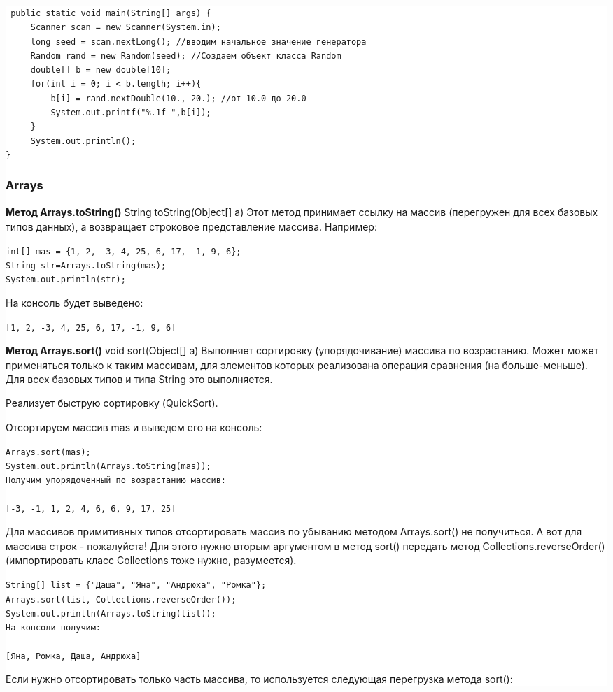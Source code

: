 ```
 public static void main(String[] args) {
     Scanner scan = new Scanner(System.in);
     long seed = scan.nextLong(); //вводим начальное значение генератора
     Random rand = new Random(seed); //Создаем объект класса Random
     double[] b = new double[10];
     for(int i = 0; i < b.length; i++){
         b[i] = rand.nextDouble(10., 20.); //от 10.0 до 20.0
         System.out.printf("%.1f ",b[i]);
     }
     System.out.println();
}
```

### Arrays

**Метод Arrays.toString()**
String toString(Object[] a)
Этот метод принимает ссылку на массив (перегружен для всех базовых типов данных), а возвращает строковое представление массива. Например:
```
int[] mas = {1, 2, -3, 4, 25, 6, 17, -1, 9, 6};
String str=Arrays.toString(mas);
System.out.println(str);
```
На консоль будет выведено:
```
[1, 2, -3, 4, 25, 6, 17, -1, 9, 6]
```

**Метод Arrays.sort()**
void sort(Object[] a)
Выполняет сортировку (упорядочивание) массива по возрастанию. Может может применяться только к таким массивам,  для элементов которых реализована операция сравнения  (на больше-меньше). Для всех базовых типов и типа String это выполняется.

Реализует быструю сортировку (QuickSort).

Отсортируем массив mas и выведем его на консоль:
```
Arrays.sort(mas);
System.out.println(Arrays.toString(mas));
Получим упорядоченный по возрастанию массив:

[-3, -1, 1, 2, 4, 6, 6, 9, 17, 25]
```
Для массивов примитивных типов отсортировать массив по убыванию методом Arrays.sort() не получиться. А вот для массива строк - пожалуйста!  Для этого нужно вторым аргументом в метод sort() передать метод Collections.reverseOrder() (импортировать класс Collections тоже нужно, разумеется).
```
String[] list = {"Даша", "Яна", "Андрюха", "Ромка"};
Arrays.sort(list, Collections.reverseOrder());
System.out.println(Arrays.toString(list));
На консоли получим:

[Яна, Ромка, Даша, Андрюха]
```
Если нужно отсортировать только часть массива, то используется следующая перегрузка метода sort():

